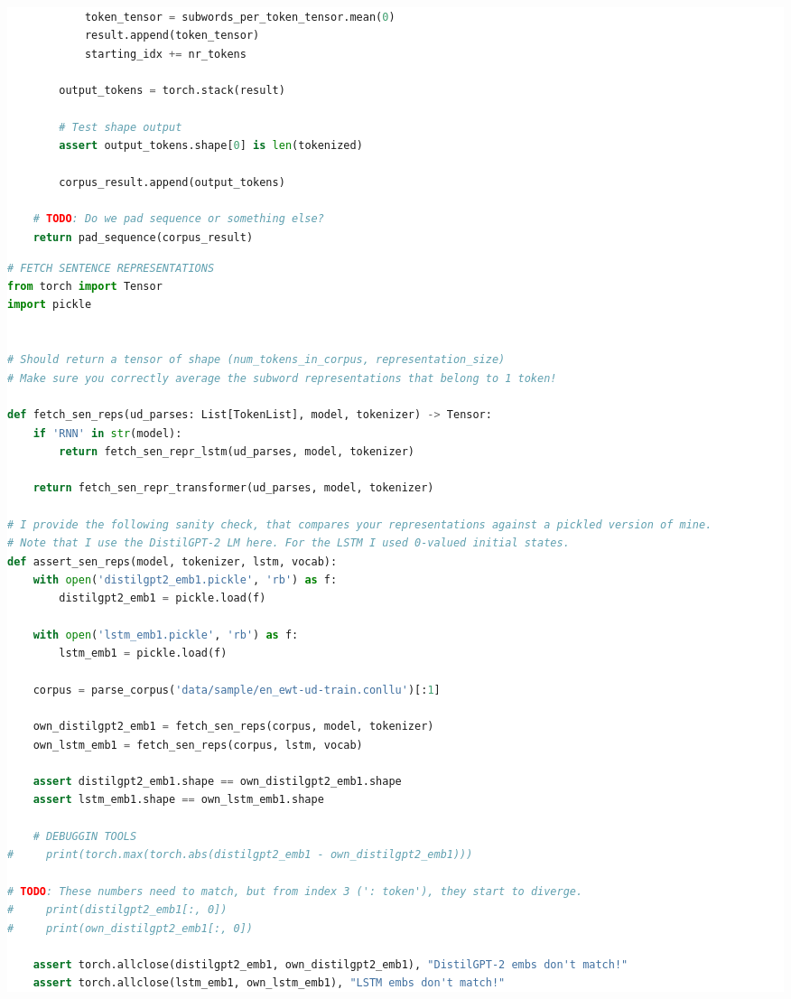 ```python
            token_tensor = subwords_per_token_tensor.mean(0)
            result.append(token_tensor)
            starting_idx += nr_tokens

        output_tokens = torch.stack(result)

        # Test shape output
        assert output_tokens.shape[0] is len(tokenized)
        
        corpus_result.append(output_tokens)
    
    # TODO: Do we pad sequence or something else?
    return pad_sequence(corpus_result)
```

```python
# FETCH SENTENCE REPRESENTATIONS
from torch import Tensor
import pickle


# Should return a tensor of shape (num_tokens_in_corpus, representation_size)
# Make sure you correctly average the subword representations that belong to 1 token!

def fetch_sen_reps(ud_parses: List[TokenList], model, tokenizer) -> Tensor:
    if 'RNN' in str(model):
        return fetch_sen_repr_lstm(ud_parses, model, tokenizer)

    return fetch_sen_repr_transformer(ud_parses, model, tokenizer)

# I provide the following sanity check, that compares your representations against a pickled version of mine.
# Note that I use the DistilGPT-2 LM here. For the LSTM I used 0-valued initial states.
def assert_sen_reps(model, tokenizer, lstm, vocab):
    with open('distilgpt2_emb1.pickle', 'rb') as f:
        distilgpt2_emb1 = pickle.load(f)
        
    with open('lstm_emb1.pickle', 'rb') as f:
        lstm_emb1 = pickle.load(f)
    
    corpus = parse_corpus('data/sample/en_ewt-ud-train.conllu')[:1]

    own_distilgpt2_emb1 = fetch_sen_reps(corpus, model, tokenizer)
    own_lstm_emb1 = fetch_sen_reps(corpus, lstm, vocab)
    
    assert distilgpt2_emb1.shape == own_distilgpt2_emb1.shape
    assert lstm_emb1.shape == own_lstm_emb1.shape
    
    # DEBUGGIN TOOLS     
#     print(torch.max(torch.abs(distilgpt2_emb1 - own_distilgpt2_emb1)))

# TODO: These numbers need to match, but from index 3 (': token'), they start to diverge.
#     print(distilgpt2_emb1[:, 0])
#     print(own_distilgpt2_emb1[:, 0])
    
    assert torch.allclose(distilgpt2_emb1, own_distilgpt2_emb1), "DistilGPT-2 embs don't match!"
    assert torch.allclose(lstm_emb1, own_lstm_emb1), "LSTM embs don't match!"
```
